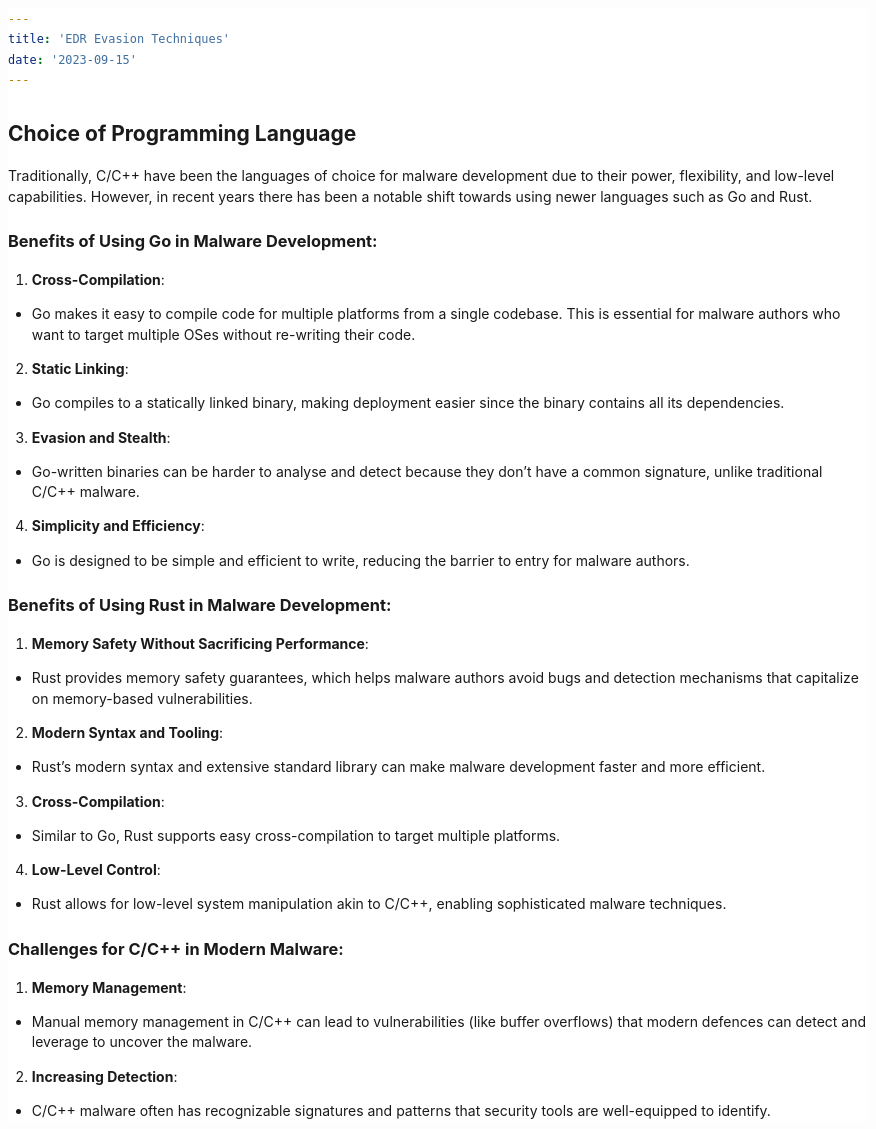```yaml
---
title: 'EDR Evasion Techniques'
date: '2023-09-15'
---
```


## Choice of Programming Language
Traditionally, C/C++ have been the languages of choice for malware development due to their power, flexibility, and low-level capabilities. However, in recent years there has been a notable shift towards using newer languages such as Go and Rust.

### Benefits of Using Go in Malware Development:
1. **Cross-Compilation**:
- Go makes it easy to compile code for multiple platforms from a single codebase. This is essential for malware authors who want to target multiple OSes without re-writing their code.

2. **Static Linking**:
- Go compiles to a statically linked binary, making deployment easier since the binary contains all its dependencies.

3. **Evasion and Stealth**:
- Go-written binaries can be harder to analyse and detect because they don’t have a common signature, unlike traditional C/C++ malware.

4. **Simplicity and Efficiency**:
- Go is designed to be simple and efficient to write, reducing the barrier to entry for malware authors.

### Benefits of Using Rust in Malware Development:
1. **Memory Safety Without Sacrificing Performance**:
- Rust provides memory safety guarantees, which helps malware authors avoid bugs and detection mechanisms that capitalize on memory-based vulnerabilities.

2. **Modern Syntax and Tooling**:
- Rust’s modern syntax and extensive standard library can make malware development faster and more efficient.

3. **Cross-Compilation**:
- Similar to Go, Rust supports easy cross-compilation to target multiple platforms.

4. **Low-Level Control**:
- Rust allows for low-level system manipulation akin to C/C++, enabling sophisticated malware techniques.

### Challenges for C/C++ in Modern Malware:
1. **Memory Management**:
- Manual memory management in C/C++ can lead to vulnerabilities (like buffer overflows) that modern defences can detect and leverage to uncover the malware.

2. **Increasing Detection**:
- C/C++ malware often has recognizable signatures and patterns that security tools are well-equipped to identify.
